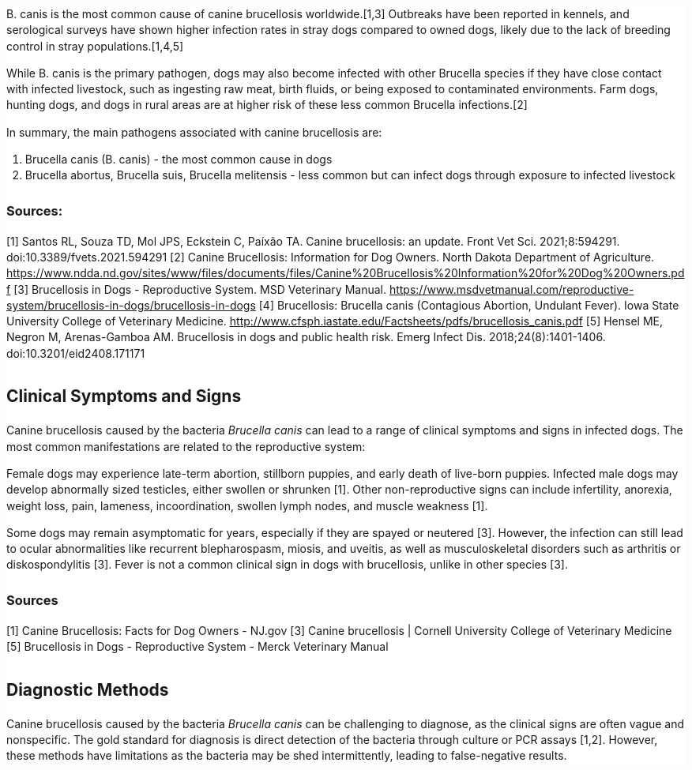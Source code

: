 B. canis is the most common cause of canine brucellosis worldwide.[1,3] Outbreaks have been reported in kennels, and serological surveys have shown higher infection rates in stray dogs compared to owned dogs, likely due to the lack of breeding control in stray populations.[1,4,5] 

While B. canis is the primary pathogen, dogs may also become infected with other Brucella species if they have close contact with infected livestock, such as ingesting raw meat, birth fluids, or being exposed to contaminated environments. Farm dogs, hunting dogs, and dogs in rural areas are at higher risk of these less common Brucella infections.[2]

In summary, the main pathogens associated with canine brucellosis are:

1. Brucella canis (B. canis) - the most common cause in dogs
2. Brucella abortus, Brucella suis, Brucella melitensis - less common but can infect dogs through exposure to infected livestock

### Sources:
[1] Santos RL, Souza TD, Mol JPS, Eckstein C, Paíxão TA. Canine brucellosis: an update. Front Vet Sci. 2021;8:594291. doi:10.3389/fvets.2021.594291
[2] Canine Brucellosis: Information for Dog Owners. North Dakota Department of Agriculture. https://www.ndda.nd.gov/sites/www/files/documents/files/Canine%20Brucellosis%20Information%20for%20Dog%20Owners.pdf
[3] Brucellosis in Dogs - Reproductive System. MSD Veterinary Manual. https://www.msdvetmanual.com/reproductive-system/brucellosis-in-dogs/brucellosis-in-dogs
[4] Brucellosis: Brucella canis (Contagious Abortion, Undulant Fever). Iowa State University College of Veterinary Medicine. http://www.cfsph.iastate.edu/Factsheets/pdfs/brucellosis_canis.pdf
[5] Hensel ME, Negron M, Arenas-Gamboa AM. Brucellosis in dogs and public health risk. Emerg Infect Dis. 2018;24(8):1401-1406. doi:10.3201/eid2408.171171

## Clinical Symptoms and Signs

Canine brucellosis caused by the bacteria _Brucella canis_ can lead to a range of clinical symptoms and signs in infected dogs. The most common manifestations are related to the reproductive system:

Female dogs may experience late-term abortion, stillborn puppies, and early death of live-born puppies. Infected male dogs may develop abnormally sized testicles, either swollen or shrunken [1]. Other non-reproductive signs can include infertility, anorexia, weight loss, pain, lameness, incoordination, swollen lymph nodes, and muscle weakness [1].

Some dogs may remain asymptomatic for years, especially if they are spayed or neutered [3]. However, the infection can still lead to ocular abnormalities like recurrent blepharospasm, miosis, and uveitis, as well as musculoskeletal disorders such as arthritis or diskospondylitis [3]. Fever is not a common clinical sign in dogs with brucellosis, unlike in other species [3].

### Sources
[1] Canine Brucellosis: Facts for Dog Owners - NJ.gov
[3] Canine brucellosis | Cornell University College of Veterinary Medicine
[5] Brucellosis in Dogs - Reproductive System - Merck Veterinary Manual

## Diagnostic Methods

Canine brucellosis caused by the bacteria _Brucella canis_ can be challenging to diagnose, as the clinical signs are often vague and nonspecific. The gold standard for diagnosis is direct detection of the bacteria through culture or PCR assays [1,2]. However, these methods have limitations as the bacteria may be shed intermittently, leading to false-negative results.
